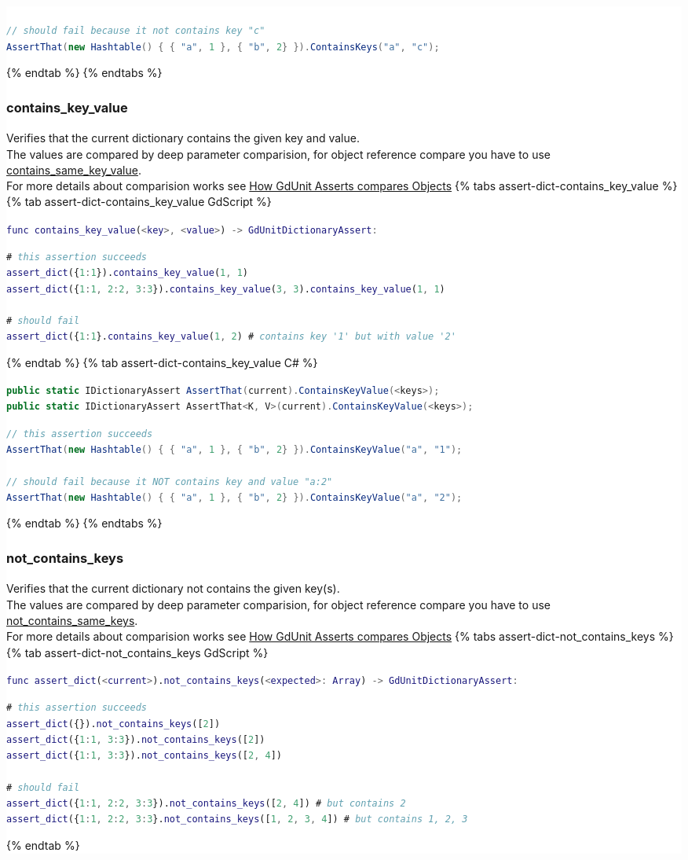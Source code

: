 ```cs

// should fail because it not contains key "c"
AssertThat(new Hashtable() { { "a", 1 }, { "b", 2} }).ContainsKeys("a", "c");
```
{% endtab %}
{% endtabs %}

### contains_key_value

Verifies that the current dictionary contains the given key and value.<br>
The values are compared by deep parameter comparision, for object reference compare you have to use [contains_same_key_value]({{site.baseurl}}/testing/assert-dictionary/#contains_same_key_value).<br>
For more details about comparision works see [How GdUnit Asserts compares Objects]({{site.baseurl}}/testing/assert/#how-gdunit-asserts-compares-objects)
{% tabs assert-dict-contains_key_value %}
{% tab assert-dict-contains_key_value GdScript %}
```gd
func contains_key_value(<key>, <value>) -> GdUnitDictionaryAssert:
```
```gd
# this assertion succeeds
assert_dict({1:1}).contains_key_value(1, 1)
assert_dict({1:1, 2:2, 3:3}).contains_key_value(3, 3).contains_key_value(1, 1)

# should fail
assert_dict({1:1}.contains_key_value(1, 2) # contains key '1' but with value '2'
```
{% endtab %}
{% tab assert-dict-contains_key_value C# %}
```cs
public static IDictionaryAssert AssertThat(current).ContainsKeyValue(<keys>);
public static IDictionaryAssert AssertThat<K, V>(current).ContainsKeyValue(<keys>);
```
```cs
// this assertion succeeds
AssertThat(new Hashtable() { { "a", 1 }, { "b", 2} }).ContainsKeyValue("a", "1");

// should fail because it NOT contains key and value "a:2"
AssertThat(new Hashtable() { { "a", 1 }, { "b", 2} }).ContainsKeyValue("a", "2");
```
{% endtab %}
{% endtabs %}

### not_contains_keys

Verifies that the current dictionary not contains the given key(s).<br>
The values are compared by deep parameter comparision, for object reference compare you have to use [not_contains_same_keys]({{site.baseurl}}/testing/assert-dictionary/#not_contains_same_keys).<br>
For more details about comparision works see [How GdUnit Asserts compares Objects]({{site.baseurl}}/testing/assert/#how-gdunit-asserts-compares-objects)
{% tabs assert-dict-not_contains_keys %}
{% tab assert-dict-not_contains_keys GdScript %}
```gd
func assert_dict(<current>).not_contains_keys(<expected>: Array) -> GdUnitDictionaryAssert:
```
```gd
# this assertion succeeds
assert_dict({}).not_contains_keys([2])
assert_dict({1:1, 3:3}).not_contains_keys([2])
assert_dict({1:1, 3:3}).not_contains_keys([2, 4])

# should fail
assert_dict({1:1, 2:2, 3:3}).not_contains_keys([2, 4]) # but contains 2
assert_dict({1:1, 2:2, 3:3}.not_contains_keys([1, 2, 3, 4]) # but contains 1, 2, 3
```
{% endtab %}